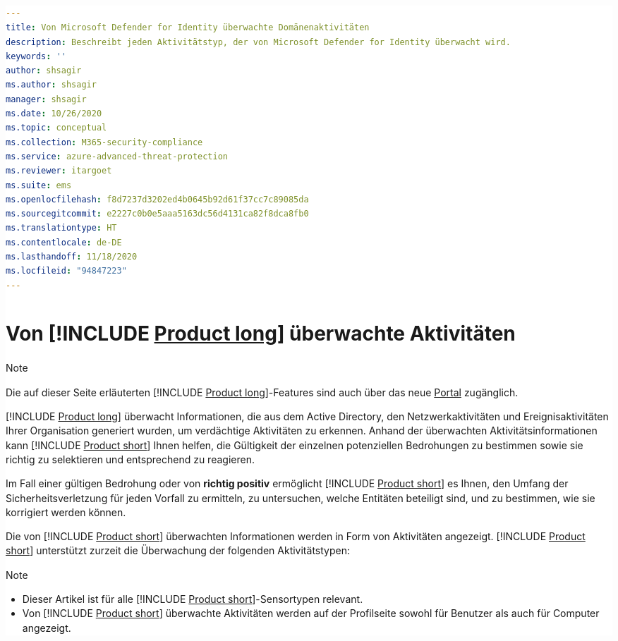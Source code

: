 ```yaml
---
title: Von Microsoft Defender for Identity überwachte Domänenaktivitäten
description: Beschreibt jeden Aktivitätstyp, der von Microsoft Defender for Identity überwacht wird.
keywords: ''
author: shsagir
ms.author: shsagir
manager: shsagir
ms.date: 10/26/2020
ms.topic: conceptual
ms.collection: M365-security-compliance
ms.service: azure-advanced-threat-protection
ms.reviewer: itargoet
ms.suite: ems
ms.openlocfilehash: f8d7237d3202ed4b0645b92d61f37cc7c89085da
ms.sourcegitcommit: e2227c0b0e5aaa5163dc56d4131ca82f8dca8fb0
ms.translationtype: HT
ms.contentlocale: de-DE
ms.lasthandoff: 11/18/2020
ms.locfileid: "94847223"
---
```

# <a name="product-long-monitored-activities"></a>Von [!INCLUDE [Product long](includes/product-long.md)] überwachte Aktivitäten

> [!NOTE]
> Die auf dieser Seite erläuterten [!INCLUDE [Product long](includes/product-long.md)]-Features sind auch über das neue [Portal](https://portal.cloudappsecurity.com) zugänglich.

[!INCLUDE [Product long](includes/product-long.md)] überwacht Informationen, die aus dem Active Directory, den Netzwerkaktivitäten und Ereignisaktivitäten Ihrer Organisation generiert wurden, um verdächtige Aktivitäten zu erkennen. Anhand der überwachten Aktivitätsinformationen kann [!INCLUDE [Product short](includes/product-short.md)] Ihnen helfen, die Gültigkeit der einzelnen potenziellen Bedrohungen zu bestimmen sowie sie richtig zu selektieren und entsprechend zu reagieren.

Im Fall einer gültigen Bedrohung oder von **richtig positiv** ermöglicht [!INCLUDE [Product short](includes/product-short.md)] es Ihnen, den Umfang der Sicherheitsverletzung für jeden Vorfall zu ermitteln, zu untersuchen, welche Entitäten beteiligt sind, und zu bestimmen, wie sie korrigiert werden können.

Die von [!INCLUDE [Product short](includes/product-short.md)] überwachten Informationen werden in Form von Aktivitäten angezeigt. [!INCLUDE [Product short](includes/product-short.md)] unterstützt zurzeit die Überwachung der folgenden Aktivitätstypen:

> [!NOTE]
>
> - Dieser Artikel ist für alle [!INCLUDE [Product short](includes/product-short.md)]-Sensortypen relevant.
> - Von [!INCLUDE [Product short](includes/product-short.md)] überwachte Aktivitäten werden auf der Profilseite sowohl für Benutzer als auch für Computer angezeigt.
